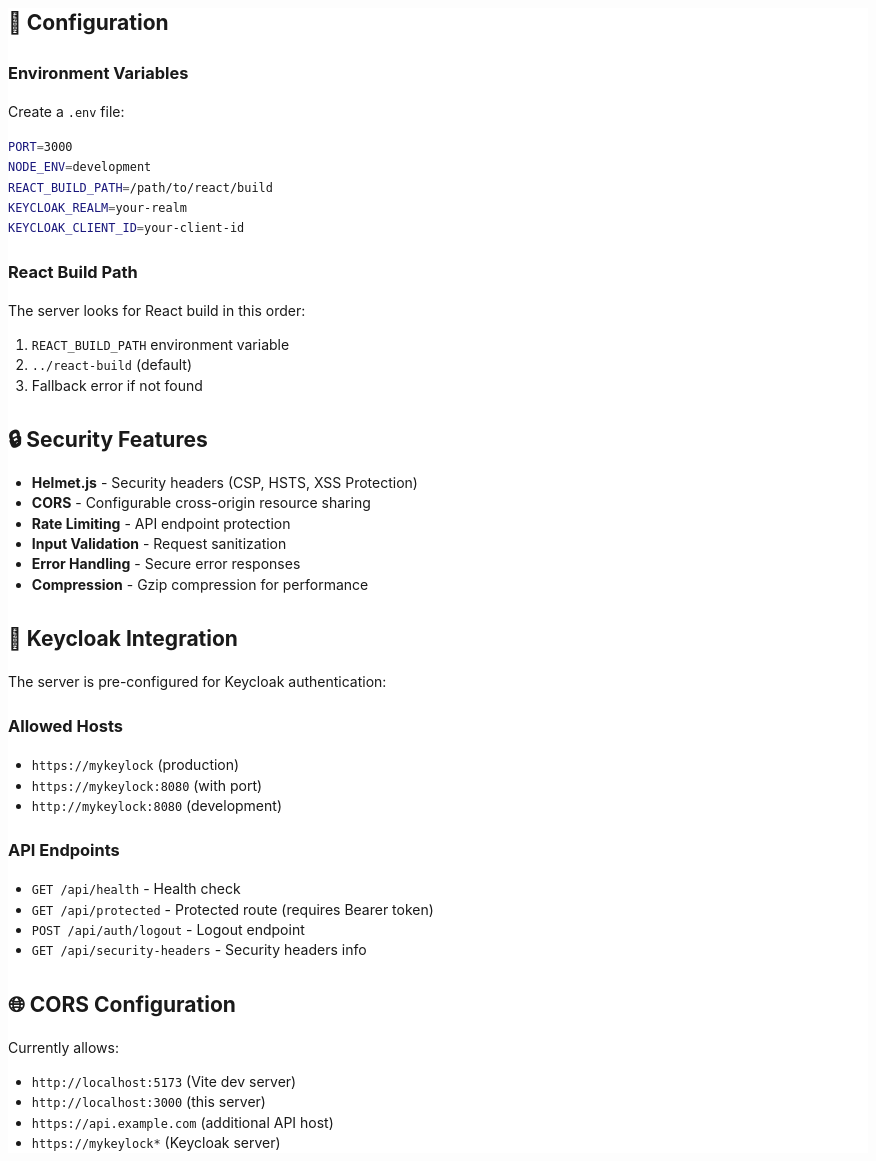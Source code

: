 ## 🔧 Configuration

### Environment Variables
Create a `.env` file:
```bash
PORT=3000
NODE_ENV=development
REACT_BUILD_PATH=/path/to/react/build
KEYCLOAK_REALM=your-realm
KEYCLOAK_CLIENT_ID=your-client-id
```

### React Build Path
The server looks for React build in this order:
1. `REACT_BUILD_PATH` environment variable
2. `../react-build` (default)
3. Fallback error if not found

## 🔒 Security Features

- **Helmet.js** - Security headers (CSP, HSTS, XSS Protection)
- **CORS** - Configurable cross-origin resource sharing
- **Rate Limiting** - API endpoint protection
- **Input Validation** - Request sanitization
- **Error Handling** - Secure error responses
- **Compression** - Gzip compression for performance

## 🔐 Keycloak Integration

The server is pre-configured for Keycloak authentication:

### Allowed Hosts
- `https://mykeylock` (production)
- `https://mykeylock:8080` (with port)
- `http://mykeylock:8080` (development)

### API Endpoints
- `GET /api/health` - Health check
- `GET /api/protected` - Protected route (requires Bearer token)
- `POST /api/auth/logout` - Logout endpoint
- `GET /api/security-headers` - Security headers info

## 🌐 CORS Configuration

Currently allows:
- `http://localhost:5173` (Vite dev server)
- `http://localhost:3000` (this server)
- `https://api.example.com` (additional API host)
- `https://mykeylock*` (Keycloak server)
